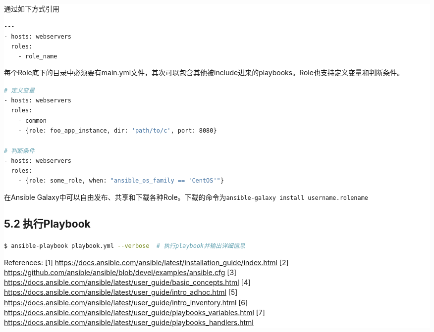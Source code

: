 通过如下方式引用

```bash
--- 
- hosts: webservers
  roles:
    - role_name
```

每个Role底下的目录中必须要有main.yml文件，其次可以包含其他被include进来的playbooks。Role也支持定义变量和判断条件。

```bash
# 定义变量
- hosts: webservers
  roles:
    - common
    - {role: foo_app_instance, dir: 'path/to/c', port: 8080}

# 判断条件
- hosts: webservers
  roles:
    - {role: some_role, when: "ansible_os_family == 'CentOS'"}
```

在Ansible Galaxy中可以自由发布、共享和下载各种Role。下载的命令为`ansible-galaxy install username.rolename`

## 5.2 执行Playbook
```bash
$ ansible-playbook playbook.yml --verbose  # 执行playbook并输出详细信息
```


References:
[1\] https://docs.ansible.com/ansible/latest/installation_guide/index.html
[2\] https://github.com/ansible/ansible/blob/devel/examples/ansible.cfg
[3\] https://docs.ansible.com/ansible/latest/user_guide/basic_concepts.html
[4\] https://docs.ansible.com/ansible/latest/user_guide/intro_adhoc.html
[5\] https://docs.ansible.com/ansible/latest/user_guide/intro_inventory.html
[6\] https://docs.ansible.com/ansible/latest/user_guide/playbooks_variables.html
[7\] https://docs.ansible.com/ansible/latest/user_guide/playbooks_handlers.html



